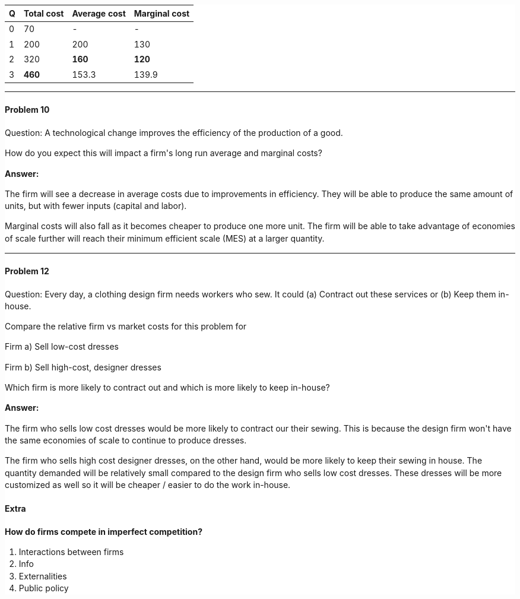 | Q    | Total cost | Average cost | Marginal cost |
| ---- | ---------- | ------------ | ------------- |
| 0    | 70         | -            | -             |
| 1    | 200        | 200          | 130           |
| 2    | 320        | **160**      | **120**       |
| 3    | **460**    | 153.3        | 139.9         |

---

#### Problem 10

Question: A technological change improves the efficiency of the production of a good.

How do you expect this will impact a firm's long run average and marginal costs?

**Answer:**

The firm will see a decrease in average costs due to improvements in efficiency. They will be able to produce the same amount of units, but with fewer inputs (capital and labor).

Marginal costs will also fall as it becomes cheaper to produce one more unit. The firm will be able to take advantage of economies of scale further will reach their minimum efficient scale (MES) at a larger quantity.

---

#### Problem 12

Question: Every day, a clothing design firm needs workers who sew. It could (a) Contract out these services or (b) Keep them in-house.

Compare the relative firm vs market costs for this problem for

Firm a) Sell low-cost dresses

Firm b) Sell high-cost, designer dresses

Which firm is more likely to contract out and which is more likely to keep in-house?

**Answer:**

The firm who sells low cost dresses would be more likely to contract our their sewing. This is because the design firm won't have the same economies of scale to continue to produce dresses.

The firm who sells high cost designer dresses, on the other hand, would be more likely to keep their sewing in house. The quantity demanded will be relatively small compared to the design firm who sells low cost dresses. These dresses will be more customized as well so it will be cheaper / easier to do the work in-house.

#### Extra

**How do firms compete in imperfect competition?**

1. Interactions between firms
2. Info
3. Externalities
4. Public policy
